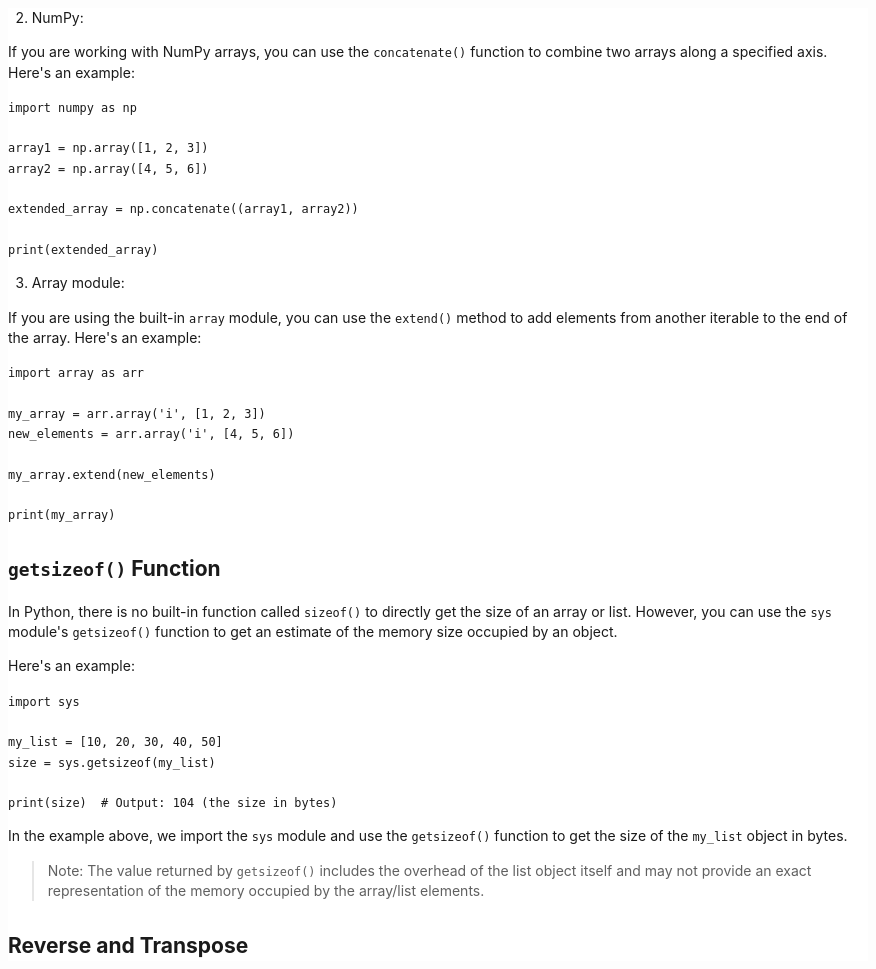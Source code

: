 2. NumPy:

If you are working with NumPy arrays, you can use the `concatenate()` function to combine two arrays along a specified axis. Here's an example:

```python3
import numpy as np

array1 = np.array([1, 2, 3])
array2 = np.array([4, 5, 6])

extended_array = np.concatenate((array1, array2))

print(extended_array)
```

3. Array module:

If you are using the built-in `array` module, you can use the `extend()` method to add elements from another iterable to the end of the array. Here's an example:

```python3
import array as arr

my_array = arr.array('i', [1, 2, 3])
new_elements = arr.array('i', [4, 5, 6])

my_array.extend(new_elements)

print(my_array)
```

## `getsizeof()` Function

In Python, there is no built-in function called `sizeof()` to directly get the size of an array or list. However, you can use the `sys` module's `getsizeof()` function to get an estimate of the memory size occupied by an object.

Here's an example:

```python3
import sys

my_list = [10, 20, 30, 40, 50]
size = sys.getsizeof(my_list)

print(size)  # Output: 104 (the size in bytes)
```

In the example above, we import the `sys` module and use the `getsizeof()` function to get the size of the `my_list` object in bytes. 
> Note: The value returned by `getsizeof()` includes the overhead of the list object itself and may not provide an exact representation of the memory occupied by the array/list elements.

## Reverse and Transpose
